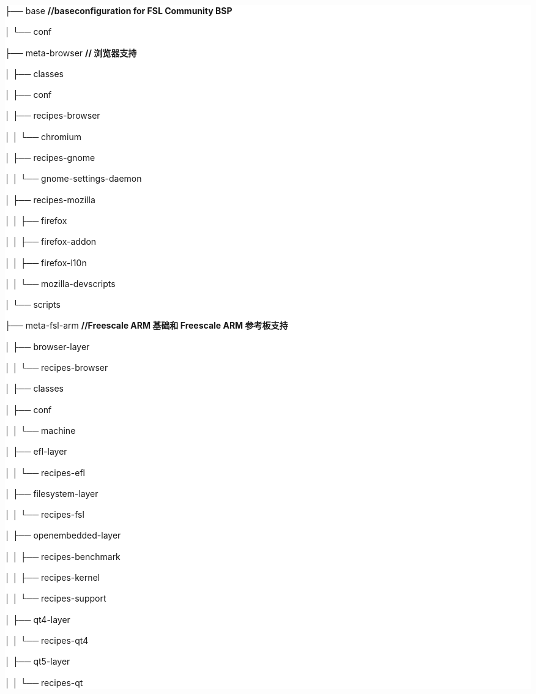 ├── base **//baseconfiguration for FSL Community BSP**

│ └── conf

├── meta-browser **// 浏览器支持**

│ ├── classes

│ ├── conf

│ ├── recipes-browser

│ │ └── chromium

│ ├── recipes-gnome

│ │ └── gnome-settings-daemon

│ ├── recipes-mozilla

│ │ ├── firefox

│ │ ├── firefox-addon

│ │ ├── firefox-l10n

│ │ └── mozilla-devscripts

│ └── scripts

├── meta-fsl-arm **//Freescale ARM 基础和 Freescale ARM 参考板支持**

│ ├── browser-layer

│ │ └── recipes-browser

│ ├── classes

│ ├── conf

│ │ └── machine

│ ├── efl-layer

│ │ └── recipes-efl

│ ├── filesystem-layer

│ │ └── recipes-fsl

│ ├── openembedded-layer

│ │ ├── recipes-benchmark

│ │ ├── recipes-kernel

│ │ └── recipes-support

│ ├── qt4-layer

│ │ └── recipes-qt4

│ ├── qt5-layer

│ │ └── recipes-qt

